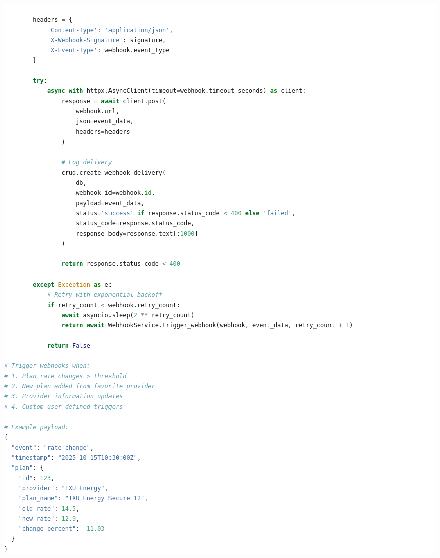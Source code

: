 ```python

        headers = {
            'Content-Type': 'application/json',
            'X-Webhook-Signature': signature,
            'X-Event-Type': webhook.event_type
        }

        try:
            async with httpx.AsyncClient(timeout=webhook.timeout_seconds) as client:
                response = await client.post(
                    webhook.url,
                    json=event_data,
                    headers=headers
                )

                # Log delivery
                crud.create_webhook_delivery(
                    db,
                    webhook_id=webhook.id,
                    payload=event_data,
                    status='success' if response.status_code < 400 else 'failed',
                    status_code=response.status_code,
                    response_body=response.text[:1000]
                )

                return response.status_code < 400

        except Exception as e:
            # Retry with exponential backoff
            if retry_count < webhook.retry_count:
                await asyncio.sleep(2 ** retry_count)
                return await WebhookService.trigger_webhook(webhook, event_data, retry_count + 1)

            return False

# Trigger webhooks when:
# 1. Plan rate changes > threshold
# 2. New plan added from favorite provider
# 3. Provider information updates
# 4. Custom user-defined triggers

# Example payload:
{
  "event": "rate_change",
  "timestamp": "2025-10-15T10:30:00Z",
  "plan": {
    "id": 123,
    "provider": "TXU Energy",
    "plan_name": "TXU Energy Secure 12",
    "old_rate": 14.5,
    "new_rate": 12.9,
    "change_percent": -11.03
  }
}
```
